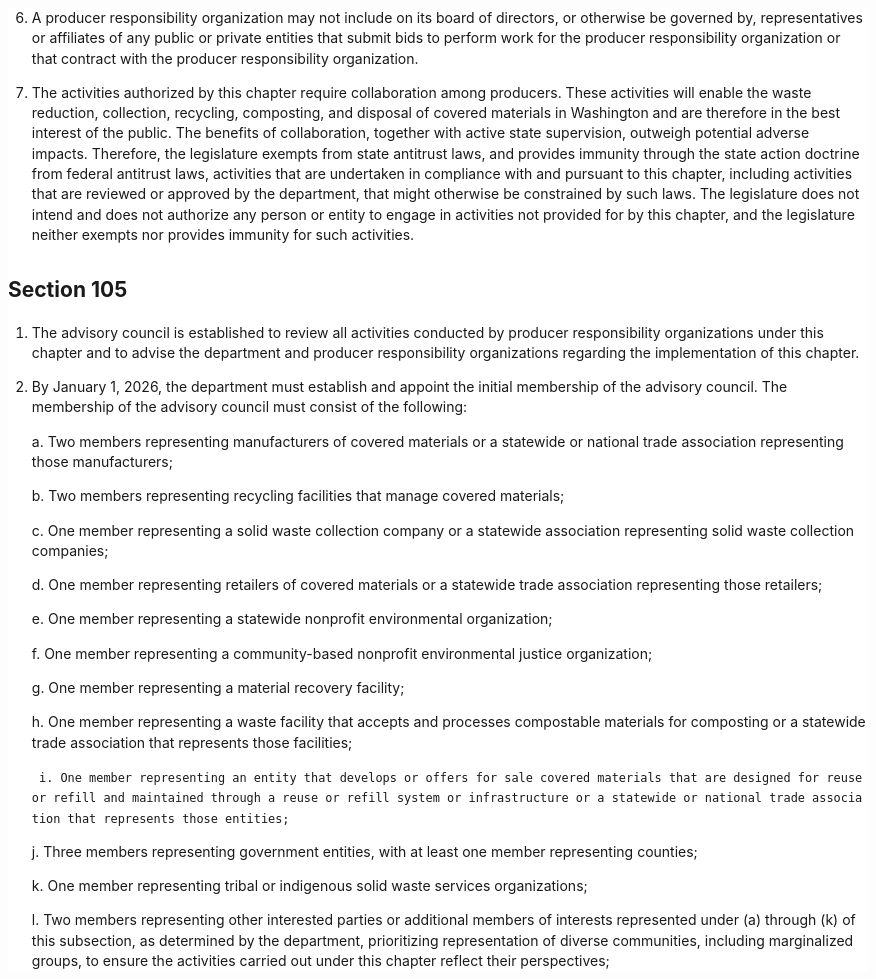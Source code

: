 6. A producer responsibility organization may not include on its board of directors, or otherwise be governed by, representatives or affiliates of any public or private entities that submit bids to perform work for the producer responsibility organization or that contract with the producer responsibility organization.

7. The activities authorized by this chapter require collaboration among producers. These activities will enable the waste reduction, collection, recycling, composting, and disposal of covered materials in Washington and are therefore in the best interest of the public. The benefits of collaboration, together with active state supervision, outweigh potential adverse impacts. Therefore, the legislature exempts from state antitrust laws, and provides immunity through the state action doctrine from federal antitrust laws, activities that are undertaken in compliance with and pursuant to this chapter, including activities that are reviewed or approved by the department, that might otherwise be constrained by such laws. The legislature does not intend and does not authorize any person or entity to engage in activities not provided for by this chapter, and the legislature neither exempts nor provides immunity for such activities.

## Section 105
1. The advisory council is established to review all activities conducted by producer responsibility organizations under this chapter and to advise the department and producer responsibility organizations regarding the implementation of this chapter.

2. By January 1, 2026, the department must establish and appoint the initial membership of the advisory council. The membership of the advisory council must consist of the following:

    a. Two members representing manufacturers of covered materials or a statewide or national trade association representing those manufacturers;

    b. Two members representing recycling facilities that manage covered materials;

    c. One member representing a solid waste collection company or a statewide association representing solid waste collection companies;

    d. One member representing retailers of covered materials or a statewide trade association representing those retailers;

    e. One member representing a statewide nonprofit environmental organization;

    f. One member representing a community-based nonprofit environmental justice organization;

    g. One member representing a material recovery facility;

    h. One member representing a waste facility that accepts and processes compostable materials for composting or a statewide trade association that represents those facilities;

        i. One member representing an entity that develops or offers for sale covered materials that are designed for reuse or refill and maintained through a reuse or refill system or infrastructure or a statewide or national trade association that represents those entities;

    j. Three members representing government entities, with at least one member representing counties;

    k. One member representing tribal or indigenous solid waste services organizations;

    l. Two members representing other interested parties or additional members of interests represented under (a) through (k) of this subsection, as determined by the department, prioritizing representation of diverse communities, including marginalized groups, to ensure the activities carried out under this chapter reflect their perspectives;
